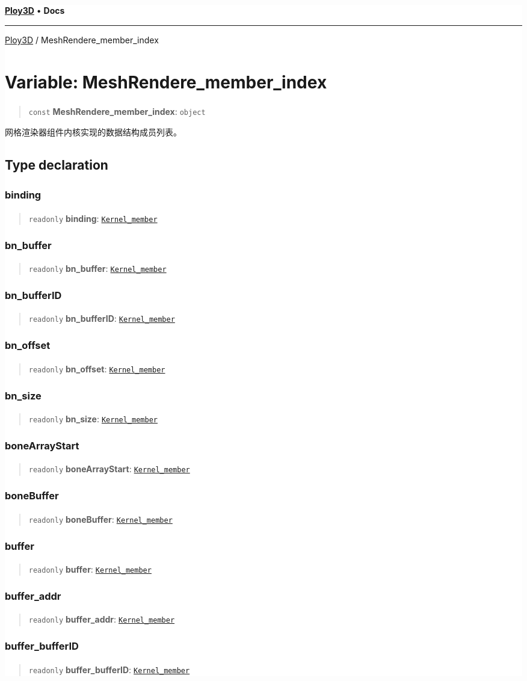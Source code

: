[**Ploy3D**](../README.md) • **Docs**

***

[Ploy3D](../README.md) / MeshRendere\_member\_index

# Variable: MeshRendere\_member\_index

> `const` **MeshRendere\_member\_index**: `object`

网格渲染器组件内核实现的数据结构成员列表。

## Type declaration

### binding

> `readonly` **binding**: [`Kernel_member`](../type-aliases/Kernel_member.md)

### bn\_buffer

> `readonly` **bn\_buffer**: [`Kernel_member`](../type-aliases/Kernel_member.md)

### bn\_bufferID

> `readonly` **bn\_bufferID**: [`Kernel_member`](../type-aliases/Kernel_member.md)

### bn\_offset

> `readonly` **bn\_offset**: [`Kernel_member`](../type-aliases/Kernel_member.md)

### bn\_size

> `readonly` **bn\_size**: [`Kernel_member`](../type-aliases/Kernel_member.md)

### boneArrayStart

> `readonly` **boneArrayStart**: [`Kernel_member`](../type-aliases/Kernel_member.md)

### boneBuffer

> `readonly` **boneBuffer**: [`Kernel_member`](../type-aliases/Kernel_member.md)

### buffer

> `readonly` **buffer**: [`Kernel_member`](../type-aliases/Kernel_member.md)

### buffer\_addr

> `readonly` **buffer\_addr**: [`Kernel_member`](../type-aliases/Kernel_member.md)

### buffer\_bufferID

> `readonly` **buffer\_bufferID**: [`Kernel_member`](../type-aliases/Kernel_member.md)
